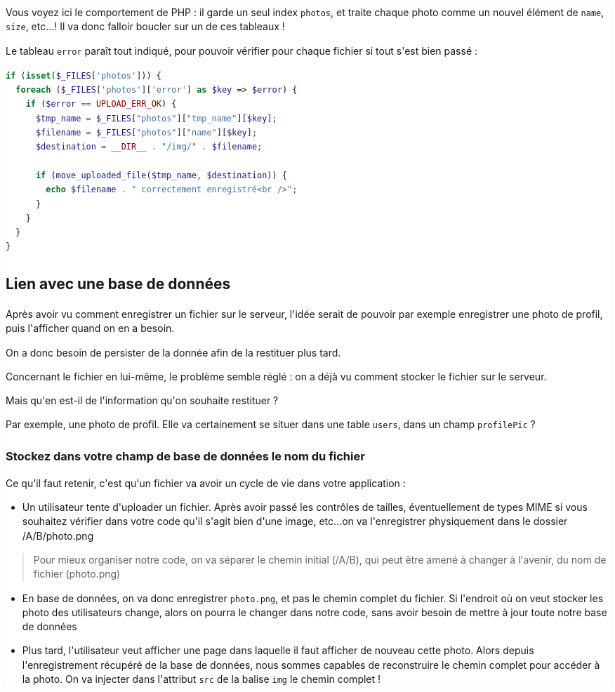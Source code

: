 Vous voyez ici le comportement de PHP : il garde un seul index `photos`, et traite chaque photo comme un nouvel élément de `name`, `size`, etc...! Il va donc falloir boucler sur un de ces tableaux !

Le tableau `error` paraît tout indiqué, pour pouvoir vérifier pour chaque fichier si tout s'est bien passé :

```php
if (isset($_FILES['photos'])) {
  foreach ($_FILES['photos']['error'] as $key => $error) {
    if ($error == UPLOAD_ERR_OK) {
      $tmp_name = $_FILES["photos"]["tmp_name"][$key];
      $filename = $_FILES["photos"]["name"][$key];
      $destination = __DIR__ . "/img/" . $filename;

      if (move_uploaded_file($tmp_name, $destination)) {
        echo $filename . " correctement enregistré<br />";
      }
    }
  }
}
```

## Lien avec une base de données

Après avoir vu comment enregistrer un fichier sur le serveur, l'idée serait de pouvoir par exemple enregistrer une photo de profil, puis l'afficher quand on en a besoin.

On a donc besoin de persister de la donnée afin de la restituer plus tard.

Concernant le fichier en lui-même, le problème semble réglé : on a déjà vu comment stocker le fichier sur le serveur.

Mais qu'en est-il de l'information qu'on souhaite restituer ?

Par exemple, une photo de profil. Elle va certainement se situer dans une table `users`, dans un champ `profilePic` ?

### Stockez dans votre champ de base de données le nom du fichier

Ce qu'il faut retenir, c'est qu'un fichier va avoir un cycle de vie dans votre application :

- Un utilisateur tente d'uploader un fichier. Après avoir passé les contrôles de tailles, éventuellement de types MIME si vous souhaitez vérifier dans votre code qu'il s'agit bien d'une image, etc...on va l'enregistrer physiquement dans le dossier /A/B/photo.png

> Pour mieux organiser notre code, on va séparer le chemin initial (/A/B), qui peut être amené à changer à l'avenir, du nom de fichier (photo.png)

- En base de données, on va donc enregistrer `photo.png`, et pas le chemin complet du fichier. Si l'endroit où on veut stocker les photo des utilisateurs change, alors on pourra le changer dans notre code, sans avoir besoin de mettre à jour toute notre base de données

- Plus tard, l'utilisateur veut afficher une page dans laquelle il faut afficher de nouveau cette photo. Alors depuis l'enregistrement récupéré de la base de données, nous sommes capables de reconstruire le chemin complet pour accéder à la photo. On va injecter dans l'attribut `src` de la balise `img` le chemin complet !

